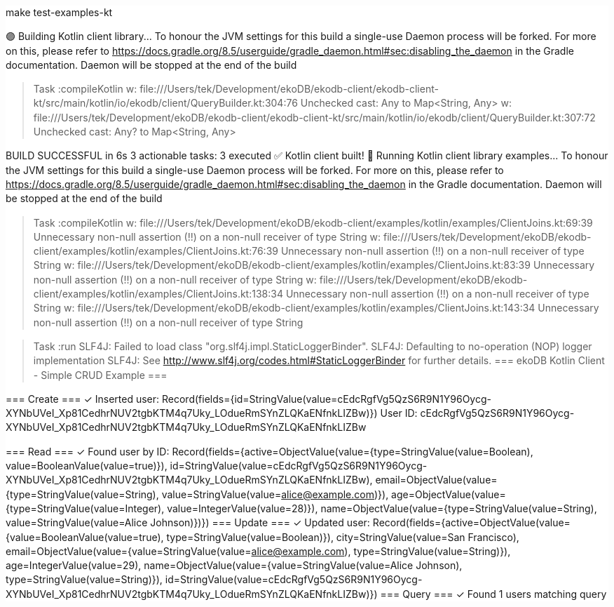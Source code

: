 make test-examples-kt

🟣 Building Kotlin client library... To honour the JVM settings for this build a
single-use Daemon process will be forked. For more on this, please refer to
https://docs.gradle.org/8.5/userguide/gradle_daemon.html#sec:disabling_the_daemon
in the Gradle documentation. Daemon will be stopped at the end of the build

> Task :compileKotlin w:
> file:///Users/tek/Development/ekoDB/ekodb-client/ekodb-client-kt/src/main/kotlin/io/ekodb/client/QueryBuilder.kt:304:76
> Unchecked cast: Any to Map<String, Any> w:
> file:///Users/tek/Development/ekoDB/ekodb-client/ekodb-client-kt/src/main/kotlin/io/ekodb/client/QueryBuilder.kt:307:72
> Unchecked cast: Any? to Map<String, Any>

BUILD SUCCESSFUL in 6s 3 actionable tasks: 3 executed ✅ Kotlin client built! 🧪
Running Kotlin client library examples... To honour the JVM settings for this
build a single-use Daemon process will be forked. For more on this, please refer
to
https://docs.gradle.org/8.5/userguide/gradle_daemon.html#sec:disabling_the_daemon
in the Gradle documentation. Daemon will be stopped at the end of the build

> Task :compileKotlin w:
> file:///Users/tek/Development/ekoDB/ekodb-client/examples/kotlin/examples/ClientJoins.kt:69:39
> Unnecessary non-null assertion (!!) on a non-null receiver of type String w:
> file:///Users/tek/Development/ekoDB/ekodb-client/examples/kotlin/examples/ClientJoins.kt:76:39
> Unnecessary non-null assertion (!!) on a non-null receiver of type String w:
> file:///Users/tek/Development/ekoDB/ekodb-client/examples/kotlin/examples/ClientJoins.kt:83:39
> Unnecessary non-null assertion (!!) on a non-null receiver of type String w:
> file:///Users/tek/Development/ekoDB/ekodb-client/examples/kotlin/examples/ClientJoins.kt:138:34
> Unnecessary non-null assertion (!!) on a non-null receiver of type String w:
> file:///Users/tek/Development/ekoDB/ekodb-client/examples/kotlin/examples/ClientJoins.kt:143:34
> Unnecessary non-null assertion (!!) on a non-null receiver of type String

> Task :run SLF4J: Failed to load class "org.slf4j.impl.StaticLoggerBinder".
> SLF4J: Defaulting to no-operation (NOP) logger implementation SLF4J: See
> http://www.slf4j.org/codes.html#StaticLoggerBinder for further details. ===
> ekoDB Kotlin Client - Simple CRUD Example ===

=== Create === ✓ Inserted user:
Record(fields={id=StringValue(value=cEdcRgfVg5QzS6R9N1Y96Oycg-XYNbUVeI_Xp81CedhrNUV2tgbKTM4q7Uky_LOdueRmSYnZLQKaENfnkLIZBw)})
User ID:
cEdcRgfVg5QzS6R9N1Y96Oycg-XYNbUVeI_Xp81CedhrNUV2tgbKTM4q7Uky_LOdueRmSYnZLQKaENfnkLIZBw

=== Read === ✓ Found user by ID:
Record(fields={active=ObjectValue(value={type=StringValue(value=Boolean),
value=BooleanValue(value=true)}),
id=StringValue(value=cEdcRgfVg5QzS6R9N1Y96Oycg-XYNbUVeI_Xp81CedhrNUV2tgbKTM4q7Uky_LOdueRmSYnZLQKaENfnkLIZBw),
email=ObjectValue(value={type=StringValue(value=String),
value=StringValue(value=alice@example.com)}),
age=ObjectValue(value={type=StringValue(value=Integer),
value=IntegerValue(value=28)}),
name=ObjectValue(value={type=StringValue(value=String),
value=StringValue(value=Alice Johnson)})}) === Update === ✓ Updated user:
Record(fields={active=ObjectValue(value={value=BooleanValue(value=true),
type=StringValue(value=Boolean)}), city=StringValue(value=San Francisco),
email=ObjectValue(value={value=StringValue(value=alice@example.com),
type=StringValue(value=String)}), age=IntegerValue(value=29),
name=ObjectValue(value={value=StringValue(value=Alice Johnson),
type=StringValue(value=String)}),
id=StringValue(value=cEdcRgfVg5QzS6R9N1Y96Oycg-XYNbUVeI_Xp81CedhrNUV2tgbKTM4q7Uky_LOdueRmSYnZLQKaENfnkLIZBw)})
=== Query === ✓ Found 1 users matching query

